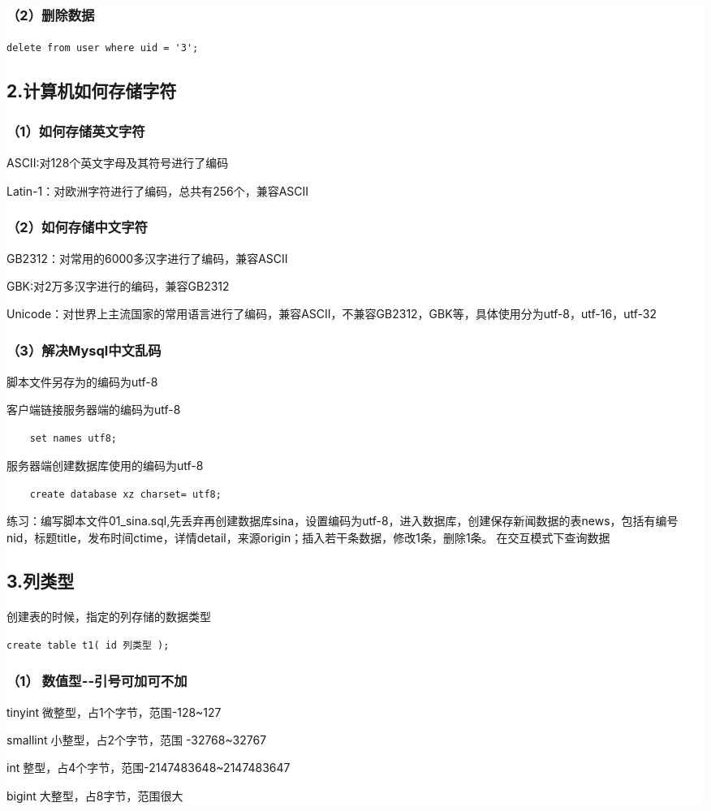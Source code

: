 ###   （2）删除数据

```
delete from user where uid = '3';
```

## 2.计算机如何存储字符

### （1）如何存储英文字符

ASCII:对128个英文字母及其符号进行了编码

Latin-1：对欧洲字符进行了编码，总共有256个，兼容ASCII

### （2）如何存储中文字符

GB2312：对常用的6000多汉字进行了编码，兼容ASCII

GBK:对2万多汉字进行的编码，兼容GB2312

Unicode：对世界上主流国家的常用语言进行了编码，兼容ASCII，不兼容GB2312，GBK等，具体使用分为utf-8，utf-16，utf-32

### （3）解决Mysql中文乱码

脚本文件另存为的编码为utf-8

客户端链接服务器端的编码为utf-8

```
	set names utf8;
```

服务器端创建数据库使用的编码为utf-8

```
	create database xz charset= utf8;
```

练习：编写脚本文件01_sina.sql,先丢弃再创建数据库sina，设置编码为utf-8，进入数据库，创建保存新闻数据的表news，包括有编号nid，标题title，发布时间ctime，详情detail，来源origin；插入若干条数据，修改1条，删除1条。     在交互模式下查询数据

## 3.列类型

创建表的时候，指定的列存储的数据类型

```
create table t1( id 列类型	);	
```

### （1） 数值型--引号可加可不加

tinyint 	微整型，占1个字节，范围-128~127

smallint 	小整型，占2个字节，范围 -32768~32767

int	整型，占4个字节，范围-2147483648~2147483647

bigint 	大整型，占8字节，范围很大                                                                                                                                                                                                                                                                                                                                                                                                                                                                                                                                                                                                                        
